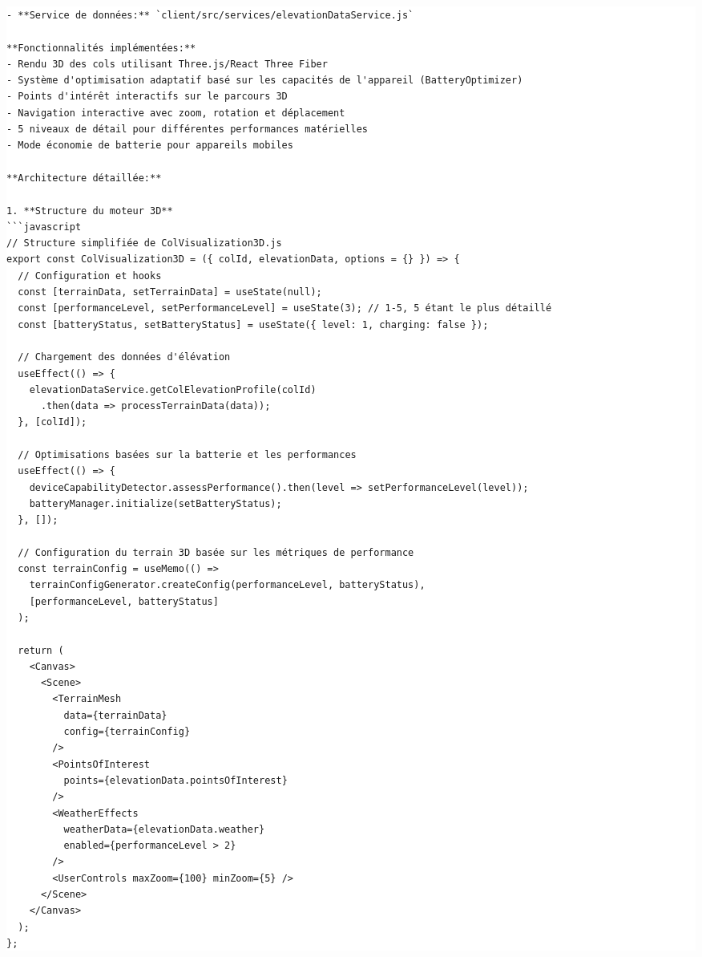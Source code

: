 ```
- **Service de données:** `client/src/services/elevationDataService.js`

**Fonctionnalités implémentées:**
- Rendu 3D des cols utilisant Three.js/React Three Fiber
- Système d'optimisation adaptatif basé sur les capacités de l'appareil (BatteryOptimizer)
- Points d'intérêt interactifs sur le parcours 3D
- Navigation interactive avec zoom, rotation et déplacement
- 5 niveaux de détail pour différentes performances matérielles
- Mode économie de batterie pour appareils mobiles

**Architecture détaillée:**

1. **Structure du moteur 3D**
```javascript
// Structure simplifiée de ColVisualization3D.js
export const ColVisualization3D = ({ colId, elevationData, options = {} }) => {
  // Configuration et hooks
  const [terrainData, setTerrainData] = useState(null);
  const [performanceLevel, setPerformanceLevel] = useState(3); // 1-5, 5 étant le plus détaillé
  const [batteryStatus, setBatteryStatus] = useState({ level: 1, charging: false });
  
  // Chargement des données d'élévation
  useEffect(() => {
    elevationDataService.getColElevationProfile(colId)
      .then(data => processTerrainData(data));
  }, [colId]);
  
  // Optimisations basées sur la batterie et les performances
  useEffect(() => {
    deviceCapabilityDetector.assessPerformance().then(level => setPerformanceLevel(level));
    batteryManager.initialize(setBatteryStatus);
  }, []);
  
  // Configuration du terrain 3D basée sur les métriques de performance
  const terrainConfig = useMemo(() => 
    terrainConfigGenerator.createConfig(performanceLevel, batteryStatus), 
    [performanceLevel, batteryStatus]
  );
  
  return (
    <Canvas>
      <Scene>
        <TerrainMesh 
          data={terrainData} 
          config={terrainConfig} 
        />
        <PointsOfInterest 
          points={elevationData.pointsOfInterest} 
        />
        <WeatherEffects 
          weatherData={elevationData.weather} 
          enabled={performanceLevel > 2} 
        />
        <UserControls maxZoom={100} minZoom={5} />
      </Scene>
    </Canvas>
  );
};
```
